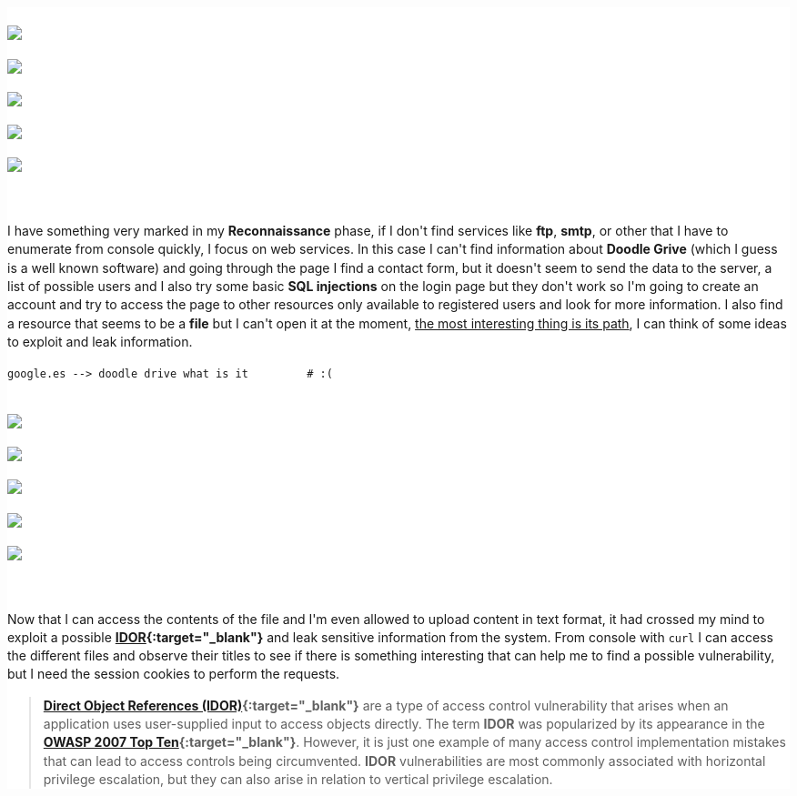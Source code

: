 <br />
<img src="{{ site.img_path }}/drive_writeup/Drive_001.png" width="100%" style="margin: 0 auto;display: block; max-width: 900px;">
<br />
<img src="{{ site.img_path }}/drive_writeup/Drive_002.png" width="100%" style="margin: 0 auto;display: block; max-width: 900px;">
<br />
<img src="{{ site.img_path }}/drive_writeup/Drive_003.png" width="100%" style="margin: 0 auto;display: block; max-width: 900px;">
<br />
<img src="{{ site.img_path }}/drive_writeup/Drive_004.png" width="100%" style="margin: 0 auto;display: block; max-width: 900px;">
<br/>
<img src="{{ site.img_path }}/drive_writeup/Drive_005.png" width="100%" style="margin: 0 auto;display: block; max-width: 900px;">
<br /><br />

I have something very marked in my **Reconnaissance** phase, if I don't find services like **ftp**, **smtp**, or other that I have to enumerate from console quickly, I focus on web services. In this case I can't find information about **Doodle Grive** (which I guess is a well known software) and going through the page I find a contact form, but it doesn't seem to send the data to the server, a list of possible users and I also try some basic **SQL injections** on the login page but they don't work so I'm going to create an account and try to access the page to other resources only available to registered users and look for more information. I also find a resource that seems to be a **file** but I can't open it at the moment, <ins>the most interesting thing is its path</ins>, I can think of some ideas to exploit and leak information.

```html
google.es --> doodle drive what is it         # :(
```

<br />
<img src="{{ site.img_path }}/drive_writeup/Drive_006.png" width="100%" style="margin: 0 auto;display: block; max-width: 900px;">
<br />
<img src="{{ site.img_path }}/drive_writeup/Drive_007.png" width="100%" style="margin: 0 auto;display: block; max-width: 900px;">
<br />
<img src="{{ site.img_path }}/drive_writeup/Drive_008.png" width="100%" style="margin: 0 auto;display: block; max-width: 900px;">
<br />
<img src="{{ site.img_path }}/drive_writeup/Drive_009.png" width="100%" style="margin: 0 auto;display: block; max-width: 900px;">
<br />
<img src="{{ site.img_path }}/drive_writeup/Drive_010.png" width="100%" style="margin: 0 auto;display: block; max-width: 900px;">
<br /><br />

Now that I can access the contents of the file and I'm even allowed to upload content in text format, it had crossed my mind to exploit a possible **[IDOR](https://portswigger.net/web-security/access-control/idor){:target="_blank"}** and leak sensitive information from the system. From console with `curl` I can access the different files and observe their titles to see if there is something interesting that can help me to find a possible vulnerability, but I need the session cookies to perform the requests.

> **[Direct Object References (IDOR)](https://portswigger.net/web-security/access-control/idor){:target="_blank"}** are a type of access control vulnerability that arises when an application uses user-supplied input to access objects directly. The term **IDOR** was popularized by its appearance in the **[OWASP 2007 Top Ten](https://owasp.org/www-chapter-belgium/assets/2007/2007-03-21/OWASP%20Intro%20and%20Top%2010%202007.pdf){:target="_blank"}**. However, it is just one example of many access control implementation mistakes that can lead to access controls being circumvented. **IDOR** vulnerabilities are most commonly associated with horizontal privilege escalation, but they can also arise in relation to vertical privilege escalation.

